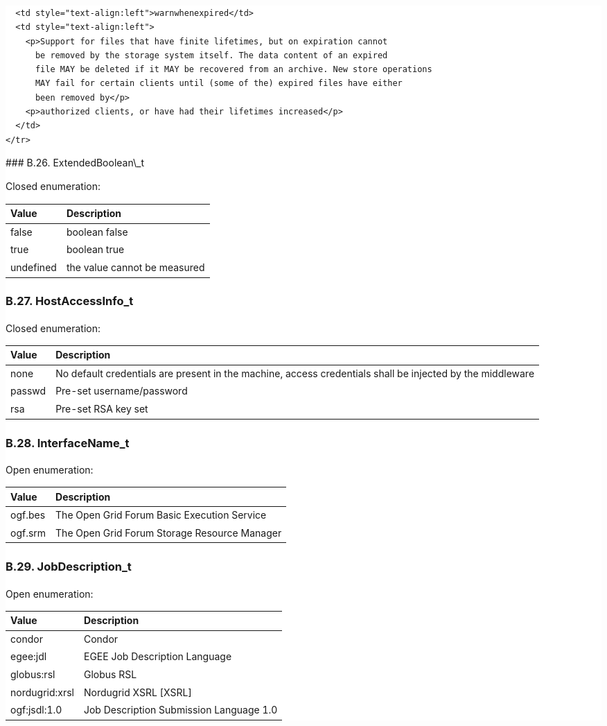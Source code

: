       <td style="text-align:left">warnwhenexpired</td>
      <td style="text-align:left">
        <p>Support for files that have finite lifetimes, but on expiration cannot
          be removed by the storage system itself. The data content of an expired
          file MAY be deleted if it MAY be recovered from an archive. New store operations
          MAY fail for certain clients until (some of the) expired files have either
          been removed by</p>
        <p>authorized clients, or have had their lifetimes increased</p>
      </td>
    </tr>
  </tbody>
</table>### B.26. ExtendedBoolean\_t

Closed enumeration:

| Value | Description |
| :--- | :--- |
| false | boolean false |
| true | boolean true |
| undefined | the value cannot be measured |

### B.27. HostAccessInfo\_t

Closed enumeration:

| Value | Description |
| :--- | :--- |
| none | No default credentials are present in the machine, access credentials shall be injected by the middleware |
| passwd | Pre-set username/password |
| rsa | Pre-set RSA key set |

### B.28. InterfaceName\_t

Open enumeration:

| Value | Description |
| :--- | :--- |
| ogf.bes | The Open Grid Forum Basic Execution Service |
| ogf.srm | The Open Grid Forum Storage Resource Manager |

### B.29. JobDescription\_t

Open enumeration:

| Value | Description |
| :--- | :--- |
| condor | Condor |
| egee:jdl | EGEE Job Description Language |
| globus:rsl | Globus RSL |
| nordugrid:xrsl | Nordugrid XSRL \[XSRL\] |
| ogf:jsdl:1.0 | Job Description Submission Language 1.0 |
